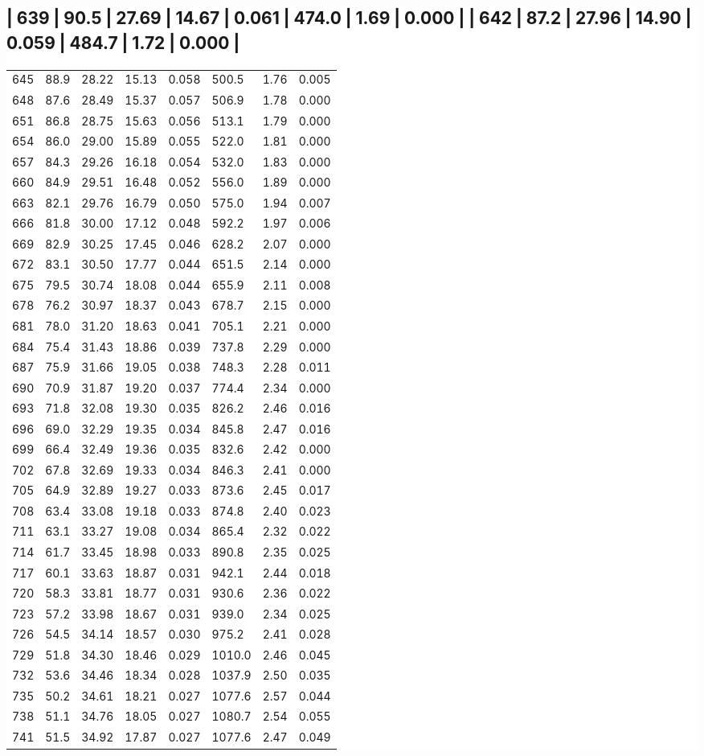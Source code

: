 | 639 | 90.5 | 27.69 | 14.67 | 0.061 | 474.0 | 1.69 | 0.000 |
| 642 | 87.2 | 27.96 | 14.90 | 0.059 | 484.7 | 1.72 | 0.000 |
---
| | | | | | | | |
|---|---|---|---|---|---|---|---|
| 645 | 88.9 | 28.22 | 15.13 | 0.058 | 500.5 | 1.76 | 0.005 |
| 648 | 87.6 | 28.49 | 15.37 | 0.057 | 506.9 | 1.78 | 0.000 |
| 651 | 86.8 | 28.75 | 15.63 | 0.056 | 513.1 | 1.79 | 0.000 |
| 654 | 86.0 | 29.00 | 15.89 | 0.055 | 522.0 | 1.81 | 0.000 |
| 657 | 84.3 | 29.26 | 16.18 | 0.054 | 532.0 | 1.83 | 0.000 |
| 660 | 84.9 | 29.51 | 16.48 | 0.052 | 556.0 | 1.89 | 0.000 |
| 663 | 82.1 | 29.76 | 16.79 | 0.050 | 575.0 | 1.94 | 0.007 |
| 666 | 81.8 | 30.00 | 17.12 | 0.048 | 592.2 | 1.97 | 0.006 |
| 669 | 82.9 | 30.25 | 17.45 | 0.046 | 628.2 | 2.07 | 0.000 |
| 672 | 83.1 | 30.50 | 17.77 | 0.044 | 651.5 | 2.14 | 0.000 |
| 675 | 79.5 | 30.74 | 18.08 | 0.044 | 655.9 | 2.11 | 0.008 |
| 678 | 76.2 | 30.97 | 18.37 | 0.043 | 678.7 | 2.15 | 0.000 |
| 681 | 78.0 | 31.20 | 18.63 | 0.041 | 705.1 | 2.21 | 0.000 |
| 684 | 75.4 | 31.43 | 18.86 | 0.039 | 737.8 | 2.29 | 0.000 |
| 687 | 75.9 | 31.66 | 19.05 | 0.038 | 748.3 | 2.28 | 0.011 |
| 690 | 70.9 | 31.87 | 19.20 | 0.037 | 774.4 | 2.34 | 0.000 |
| 693 | 71.8 | 32.08 | 19.30 | 0.035 | 826.2 | 2.46 | 0.016 |
| 696 | 69.0 | 32.29 | 19.35 | 0.034 | 845.8 | 2.47 | 0.016 |
| 699 | 66.4 | 32.49 | 19.36 | 0.035 | 832.6 | 2.42 | 0.000 |
| 702 | 67.8 | 32.69 | 19.33 | 0.034 | 846.3 | 2.41 | 0.000 |
| 705 | 64.9 | 32.89 | 19.27 | 0.033 | 873.6 | 2.45 | 0.017 |
| 708 | 63.4 | 33.08 | 19.18 | 0.033 | 874.8 | 2.40 | 0.023 |
| 711 | 63.1 | 33.27 | 19.08 | 0.034 | 865.4 | 2.32 | 0.022 |
| 714 | 61.7 | 33.45 | 18.98 | 0.033 | 890.8 | 2.35 | 0.025 |
| 717 | 60.1 | 33.63 | 18.87 | 0.031 | 942.1 | 2.44 | 0.018 |
| 720 | 58.3 | 33.81 | 18.77 | 0.031 | 930.6 | 2.36 | 0.022 |
| 723 | 57.2 | 33.98 | 18.67 | 0.031 | 939.0 | 2.34 | 0.025 |
| 726 | 54.5 | 34.14 | 18.57 | 0.030 | 975.2 | 2.41 | 0.028 |
| 729 | 51.8 | 34.30 | 18.46 | 0.029 | 1010.0 | 2.46 | 0.045 |
| 732 | 53.6 | 34.46 | 18.34 | 0.028 | 1037.9 | 2.50 | 0.035 |
| 735 | 50.2 | 34.61 | 18.21 | 0.027 | 1077.6 | 2.57 | 0.044 |
| 738 | 51.1 | 34.76 | 18.05 | 0.027 | 1080.7 | 2.54 | 0.055 |
| 741 | 51.5 | 34.92 | 17.87 | 0.027 | 1077.6 | 2.47 | 0.049 |